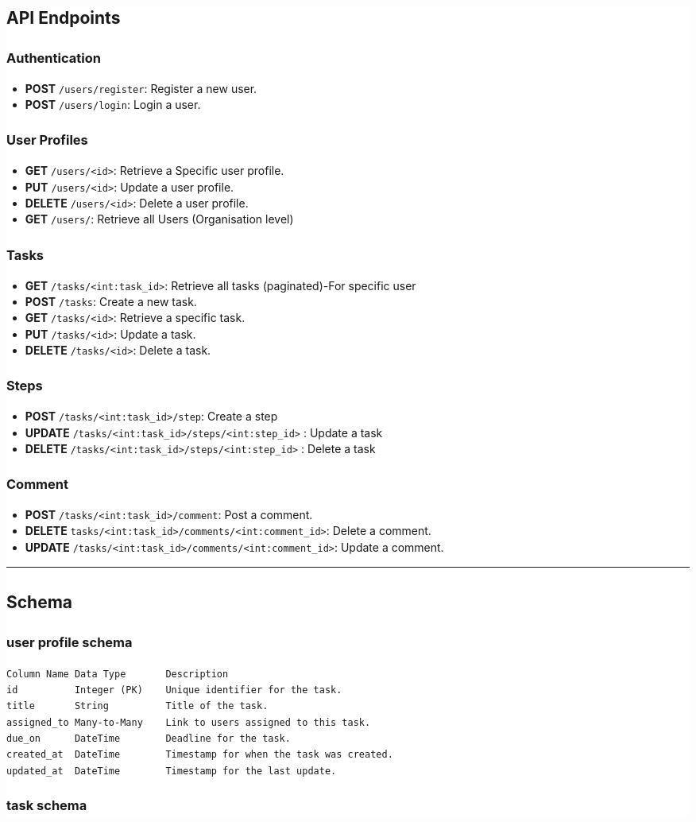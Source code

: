 
## API Endpoints

### Authentication

- **POST** `/users/register`: Register a new user.
- **POST** `/users/login`: Login a user.

### User Profiles

- **GET** `/users/<id>`: Retrieve a Specific user profile.
- **PUT** `/users/<id>`: Update a user profile.
- **DELETE** `/users/<id>`: Delete a user profile.
- **GET** `/users/`: Retrieve all Users (Organisation level)

### Tasks

- **GET** `/tasks/<int:task_id>`: Retrieve all tasks (paginated)-For specific user
- **POST** `/tasks`: Create a new task.
- **GET** `/tasks/<id>`: Retrieve a specific task.
- **PUT** `/tasks/<id>`: Update a task.
- **DELETE** `/tasks/<id>`: Delete a task.

### Steps

- **POST** `/tasks/<int:task_id>/step`: Create a step
- **UPDATE** `/tasks/<int:task_id>/steps/<int:step_id>` : Update a task
- **DELETE** `/tasks/<int:task_id>/steps/<int:step_id>` : Delete a task

### Comment

- **POST** `/tasks/<int:task_id>/comment`: Post a comment.
- **DELETE** `tasks/<int:task_id>/comments/<int:comment_id>`: Delete a comment.
- **UPDATE** `/tasks/<int:task_id>/comments/<int:comment_id>`: Update a comment.

---

## Schema

### user profile schema

```
Column Name	Data Type		Description
id			Integer (PK)	Unique identifier for the task.
title		String			Title of the task.
assigned_to	Many-to-Many	Link to users assigned to this task.
due_on		DateTime		Deadline for the task.
created_at	DateTime		Timestamp for when the task was created.
updated_at	DateTime		Timestamp for the last update.
```

### task schema
